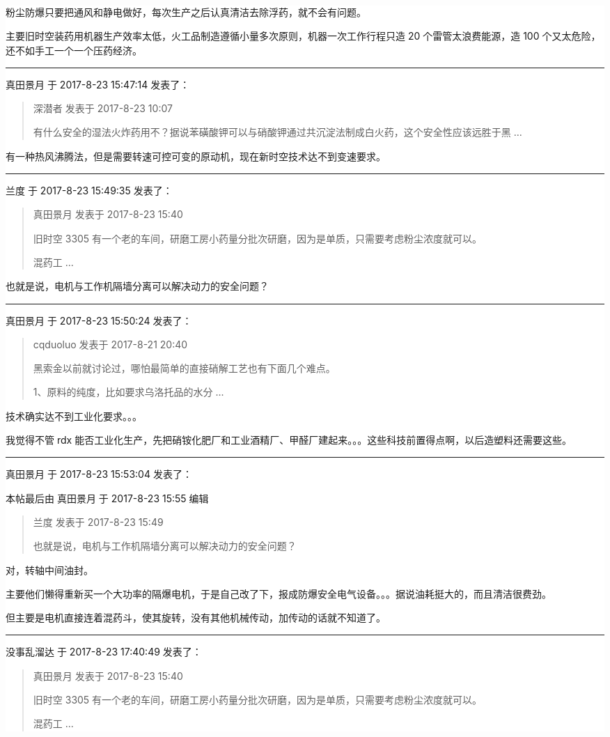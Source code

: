 粉尘防爆只要把通风和静电做好，每次生产之后认真清洁去除浮药，就不会有问题。

主要旧时空装药用机器生产效率太低，火工品制造遵循小量多次原则，机器一次工作行程只造 20 个雷管太浪费能源，造 100 个又太危险，还不如手工一个一个压药经济。

---

真田景月 于 2017-8-23 15:47:14 发表了：

> 深潜者 发表于 2017-8-23 10:07
>
> 有什么安全的湿法火炸药用不？据说苯磺酸钾可以与硝酸钾通过共沉淀法制成白火药，这个安全性应该远胜于黑 ...

有一种热风沸腾法，但是需要转速可控可变的原动机，现在新时空技术达不到变速要求。

---

兰度 于 2017-8-23 15:49:35 发表了：

> 真田景月 发表于 2017-8-23 15:40
>
> 旧时空 3305 有一个老的车间，研磨工房小药量分批次研磨，因为是单质，只需要考虑粉尘浓度就可以。
>
> 混药工 ...

也就是说，电机与工作机隔墙分离可以解决动力的安全问题？

---

真田景月 于 2017-8-23 15:50:24 发表了：

> cqduoluo 发表于 2017-8-21 20:40
>
> 黑索金以前就讨论过，哪怕最简单的直接硝解工艺也有下面几个难点。
>
> 1、原料的纯度，比如要求乌洛托品的水分 ...

技术确实达不到工业化要求。。。

我觉得不管 rdx 能否工业化生产，先把硝铵化肥厂和工业酒精厂、甲醛厂建起来。。。这些科技前置得点啊，以后造塑料还需要这些。

---

真田景月 于 2017-8-23 15:53:04 发表了：

本帖最后由 真田景月 于 2017-8-23 15:55 编辑

> 兰度 发表于 2017-8-23 15:49
>
> 也就是说，电机与工作机隔墙分离可以解决动力的安全问题？

对，转轴中间油封。

主要他们懒得重新买一个大功率的隔爆电机，于是自己改了下，报成防爆安全电气设备。。。据说油耗挺大的，而且清洁很费劲。

但主要是电机直接连着混药斗，使其旋转，没有其他机械传动，加传动的话就不知道了。

---

没事乱溜达 于 2017-8-23 17:40:49 发表了：

> 真田景月 发表于 2017-8-23 15:40
>
> 旧时空 3305 有一个老的车间，研磨工房小药量分批次研磨，因为是单质，只需要考虑粉尘浓度就可以。
>
> 混药工 ...
